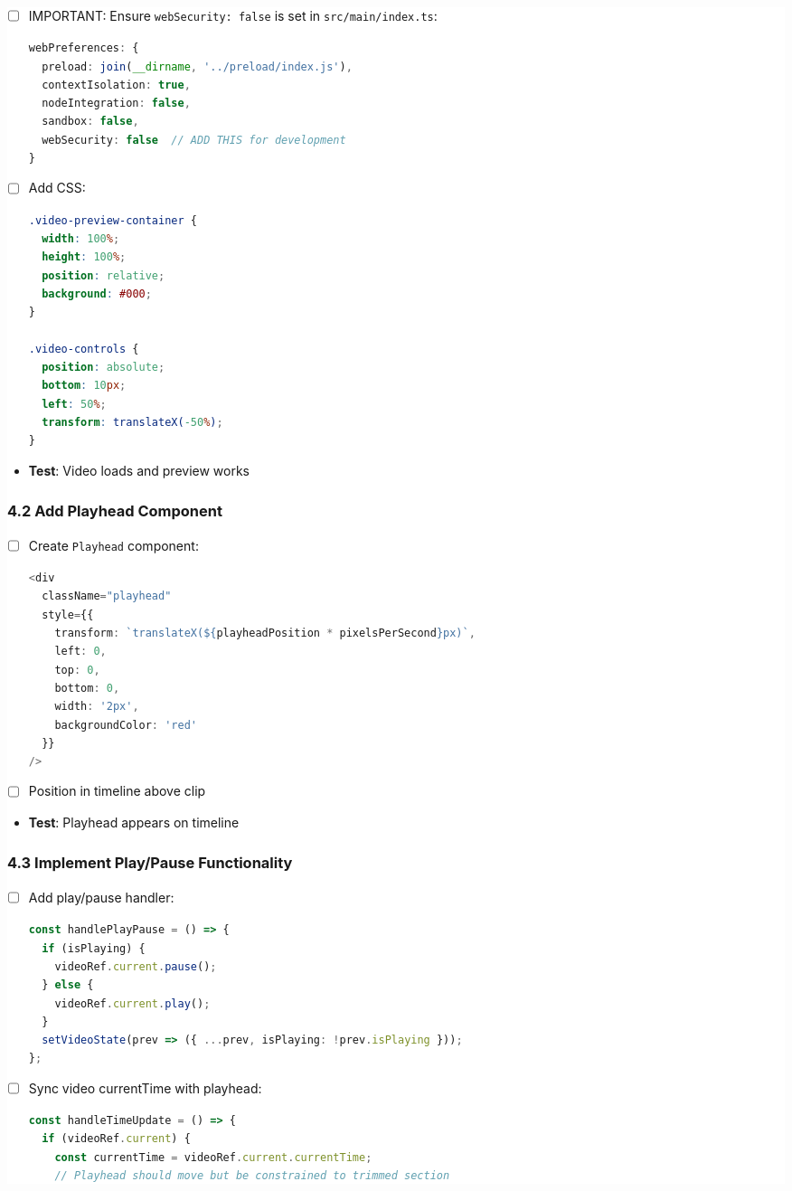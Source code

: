 - [ ] IMPORTANT: Ensure `webSecurity: false` is set in `src/main/index.ts`:
  ```typescript
  webPreferences: {
    preload: join(__dirname, '../preload/index.js'),
    contextIsolation: true,
    nodeIntegration: false,
    sandbox: false,
    webSecurity: false  // ADD THIS for development
  }
  ```

- [ ] Add CSS:
  ```css
  .video-preview-container {
    width: 100%;
    height: 100%;
    position: relative;
    background: #000;
  }
  
  .video-controls {
    position: absolute;
    bottom: 10px;
    left: 50%;
    transform: translateX(-50%);
  }
  ```

- **Test**: Video loads and preview works

### 4.2 Add Playhead Component
- [ ] Create `Playhead` component:
  ```typescript
  <div 
    className="playhead"
    style={{
      transform: `translateX(${playheadPosition * pixelsPerSecond}px)`,
      left: 0,
      top: 0,
      bottom: 0,
      width: '2px',
      backgroundColor: 'red'
    }}
  />
  ```
- [ ] Position in timeline above clip
- **Test**: Playhead appears on timeline

### 4.3 Implement Play/Pause Functionality
- [ ] Add play/pause handler:
  ```typescript
  const handlePlayPause = () => {
    if (isPlaying) {
      videoRef.current.pause();
    } else {
      videoRef.current.play();
    }
    setVideoState(prev => ({ ...prev, isPlaying: !prev.isPlaying }));
  };
  ```
- [ ] Sync video currentTime with playhead:
  ```typescript
  const handleTimeUpdate = () => {
    if (videoRef.current) {
      const currentTime = videoRef.current.currentTime;
      // Playhead should move but be constrained to trimmed section
  ```